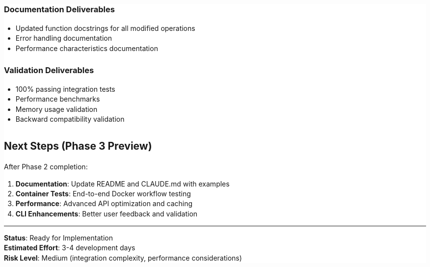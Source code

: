 ### Documentation Deliverables
- Updated function docstrings for all modified operations
- Error handling documentation
- Performance characteristics documentation

### Validation Deliverables
- 100% passing integration tests
- Performance benchmarks
- Memory usage validation
- Backward compatibility validation

## Next Steps (Phase 3 Preview)

After Phase 2 completion:
1. **Documentation**: Update README and CLAUDE.md with examples
2. **Container Tests**: End-to-end Docker workflow testing
3. **Performance**: Advanced API optimization and caching
4. **CLI Enhancements**: Better user feedback and validation

---

**Status**: Ready for Implementation  
**Estimated Effort**: 3-4 development days  
**Risk Level**: Medium (integration complexity, performance considerations)